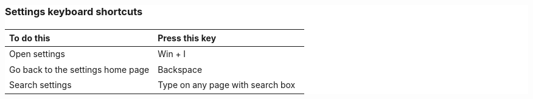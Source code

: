 ### Settings keyboard shortcuts

|To do this|Press this key|
|:---|:---|
|Open settings| Win + I    
|Go back to the settings home page| Backspace    
|Search settings|Type on any page with search box  

